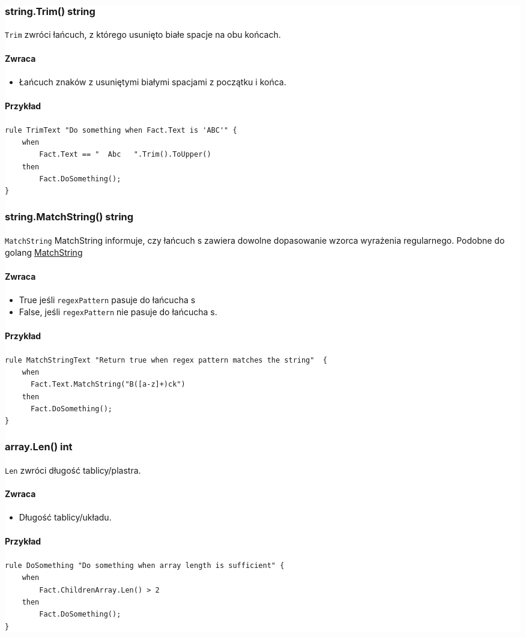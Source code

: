 ### string.Trim() string

`Trim` zwróci łańcuch, z którego usunięto białe spacje na obu końcach.

#### Zwraca

* Łańcuch znaków z usuniętymi białymi spacjami z początku i końca.

#### Przykład

```Shell
rule TrimText "Do something when Fact.Text is 'ABC'" {
    when
        Fact.Text == "  Abc   ".Trim().ToUpper()
    then
        Fact.DoSomething();
}
```


### string.MatchString() string

`MatchString` MatchString informuje, czy łańcuch s zawiera dowolne dopasowanie wzorca wyrażenia regularnego. Podobne do golang [MatchString](https://pkg.go.dev/regexp#MatchString)

#### Zwraca

* True jeśli `regexPattern` pasuje do łańcucha s
* False, jeśli `regexPattern` nie pasuje do łańcucha s.

#### Przykład

```Shell
rule MatchStringText "Return true when regex pattern matches the string"  {
	when
	  Fact.Text.MatchString("B([a-z]+)ck")
	then
	  Fact.DoSomething();
}
```

### array.Len() int

`Len` zwróci długość tablicy/plastra.

#### Zwraca

* Długość tablicy/układu.

#### Przykład

```Shell
rule DoSomething "Do something when array length is sufficient" {
    when
        Fact.ChildrenArray.Len() > 2
    then
        Fact.DoSomething();
}
```
